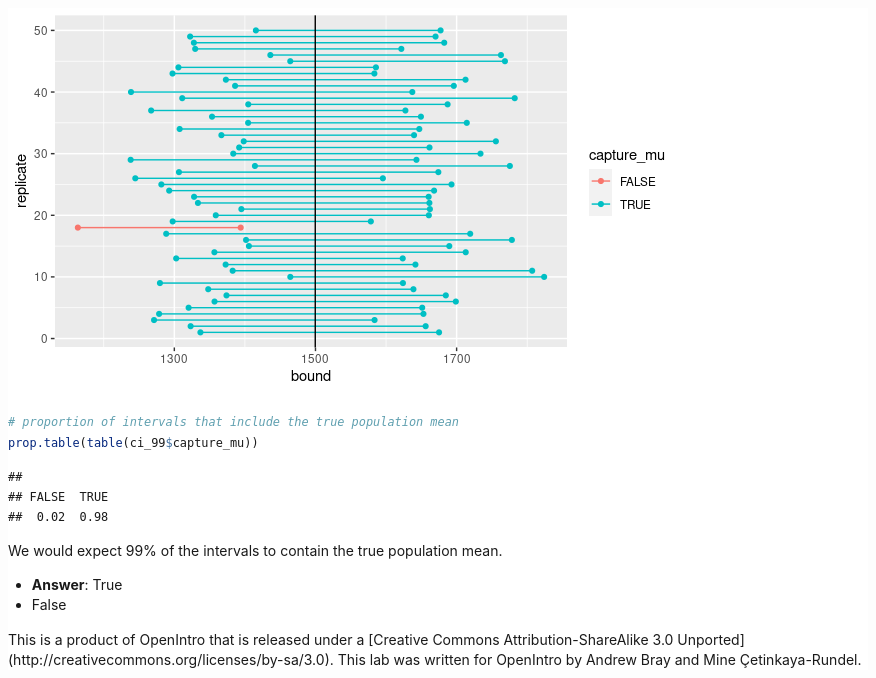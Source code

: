 ![](confidence_intervals_files/figure-html/plot-99-perc-cis-1.png)

```r
# proportion of intervals that include the true population mean
prop.table(table(ci_99$capture_mu))
```

```
## 
## FALSE  TRUE 
##  0.02  0.98
```

<div class="question">
 We would expect 99% of the intervals to contain the true population mean.

* **Answer**: True 
* False 
</div>


<div id="license">
This is a product of OpenIntro that is released under a [Creative Commons 
Attribution-ShareAlike 3.0 Unported](http://creativecommons.org/licenses/by-sa/3.0).
This lab was written for OpenIntro by Andrew Bray and Mine &Ccedil;etinkaya-Rundel.
</div>
